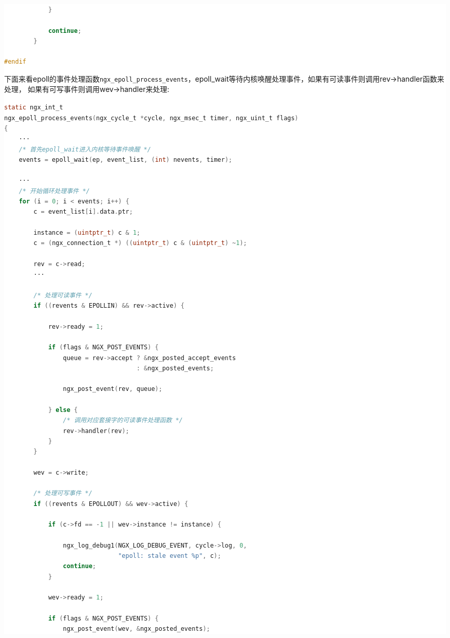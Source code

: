 ```c
            }

            continue;
        }

#endif
```


下面来看epoll的事件处理函数`ngx_epoll_process_events`，epoll_wait等待内核唤醒处理事件，如果有可读事件则调用rev->handler函数来处理，
如果有可写事件则调用wev->handler来处理:
```c
static ngx_int_t
ngx_epoll_process_events(ngx_cycle_t *cycle, ngx_msec_t timer, ngx_uint_t flags)
{
    ···
    /* 首先epoll_wait进入内核等待事件唤醒 */
    events = epoll_wait(ep, event_list, (int) nevents, timer);

    ···
    /* 开始循环处理事件 */
    for (i = 0; i < events; i++) {
        c = event_list[i].data.ptr;

        instance = (uintptr_t) c & 1;
        c = (ngx_connection_t *) ((uintptr_t) c & (uintptr_t) ~1);

        rev = c->read;
        ···

        /* 处理可读事件 */
        if ((revents & EPOLLIN) && rev->active) {

            rev->ready = 1;

            if (flags & NGX_POST_EVENTS) {
                queue = rev->accept ? &ngx_posted_accept_events
                                    : &ngx_posted_events;

                ngx_post_event(rev, queue);

            } else {
                /* 调用对应套接字的可读事件处理函数 */
                rev->handler(rev);
            }
        }

        wev = c->write;

        /* 处理可写事件 */
        if ((revents & EPOLLOUT) && wev->active) {

            if (c->fd == -1 || wev->instance != instance) {

                ngx_log_debug1(NGX_LOG_DEBUG_EVENT, cycle->log, 0,
                               "epoll: stale event %p", c);
                continue;
            }

            wev->ready = 1;

            if (flags & NGX_POST_EVENTS) {
                ngx_post_event(wev, &ngx_posted_events);

```
